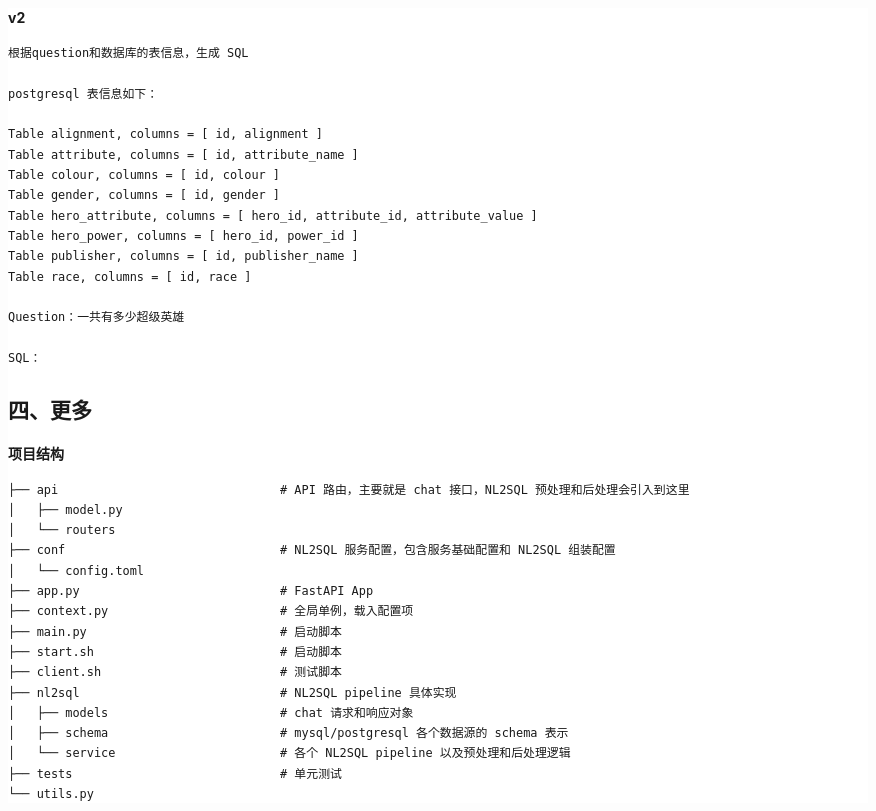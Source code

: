 **v2**

```
根据question和数据库的表信息，生成 SQL

postgresql 表信息如下：

Table alignment, columns = [ id, alignment ]
Table attribute, columns = [ id, attribute_name ]
Table colour, columns = [ id, colour ]
Table gender, columns = [ id, gender ]
Table hero_attribute, columns = [ hero_id, attribute_id, attribute_value ]
Table hero_power, columns = [ hero_id, power_id ]
Table publisher, columns = [ id, publisher_name ]
Table race, columns = [ id, race ]

Question：一共有多少超级英雄

SQL：
```

## 四、更多

**项目结构**

```
├── api                               # API 路由，主要就是 chat 接口，NL2SQL 预处理和后处理会引入到这里
│   ├── model.py
│   └── routers
├── conf                              # NL2SQL 服务配置，包含服务基础配置和 NL2SQL 组装配置
│   └── config.toml
├── app.py                            # FastAPI App
├── context.py                        # 全局单例，载入配置项
├── main.py                           # 启动脚本
├── start.sh                          # 启动脚本
├── client.sh                         # 测试脚本
├── nl2sql                            # NL2SQL pipeline 具体实现
│   ├── models                        # chat 请求和响应对象
│   ├── schema                        # mysql/postgresql 各个数据源的 schema 表示
│   └── service                       # 各个 NL2SQL pipeline 以及预处理和后处理逻辑
├── tests                             # 单元测试
└── utils.py
```
